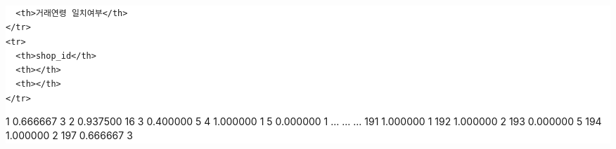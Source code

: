       <th>거래연령 일치여부</th>
    </tr>
    <tr>
      <th>shop_id</th>
      <th></th>
      <th></th>
    </tr>
  </thead>
  <tbody>
    <tr>
      <th>1</th>
      <td>0.666667</td>
      <td>3</td>
    </tr>
    <tr>
      <th>2</th>
      <td>0.937500</td>
      <td>16</td>
    </tr>
    <tr>
      <th>3</th>
      <td>0.400000</td>
      <td>5</td>
    </tr>
    <tr>
      <th>4</th>
      <td>1.000000</td>
      <td>1</td>
    </tr>
    <tr>
      <th>5</th>
      <td>0.000000</td>
      <td>1</td>
    </tr>
    <tr>
      <th>...</th>
      <td>...</td>
      <td>...</td>
    </tr>
    <tr>
      <th>191</th>
      <td>1.000000</td>
      <td>1</td>
    </tr>
    <tr>
      <th>192</th>
      <td>1.000000</td>
      <td>2</td>
    </tr>
    <tr>
      <th>193</th>
      <td>0.000000</td>
      <td>5</td>
    </tr>
    <tr>
      <th>194</th>
      <td>1.000000</td>
      <td>2</td>
    </tr>
    <tr>
      <th>197</th>
      <td>0.666667</td>
      <td>3</td>
    </tr>